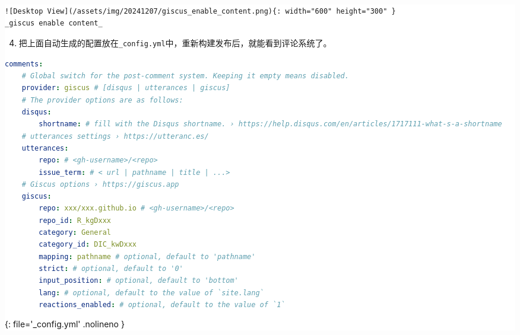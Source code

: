     ![Desktop View](/assets/img/20241207/giscus_enable_content.png){: width="600" height="300" }
    _giscus enable content_

4. 把上面自动生成的配置放在`_config.yml`中，重新构建发布后，就能看到评论系统了。

```yaml
comments:
    # Global switch for the post-comment system. Keeping it empty means disabled.
    provider: giscus # [disqus | utterances | giscus]
    # The provider options are as follows:
    disqus:
        shortname: # fill with the Disqus shortname. › https://help.disqus.com/en/articles/1717111-what-s-a-shortname
    # utterances settings › https://utteranc.es/
    utterances:
        repo: # <gh-username>/<repo>
        issue_term: # < url | pathname | title | ...>
    # Giscus options › https://giscus.app
    giscus:
        repo: xxx/xxx.github.io # <gh-username>/<repo>
        repo_id: R_kgDxxx
        category: General
        category_id: DIC_kwDxxx
        mapping: pathname # optional, default to 'pathname'
        strict: # optional, default to '0'
        input_position: # optional, default to 'bottom'
        lang: # optional, default to the value of `site.lang`
        reactions_enabled: # optional, default to the value of `1`
```
{: file='_config.yml' .nolineno }
